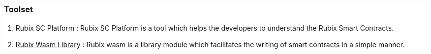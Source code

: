 ### Toolset

  

1.  Rubix SC Platform :  Rubix SC Platform is a tool which helps the developers to understand the Rubix Smart Contracts.

2. [Rubix Wasm Library](https://github.com/rubixchain/rubix-wasm) :  Rubix wasm is a library module which facilitates the writing of smart contracts in a simple manner. 
